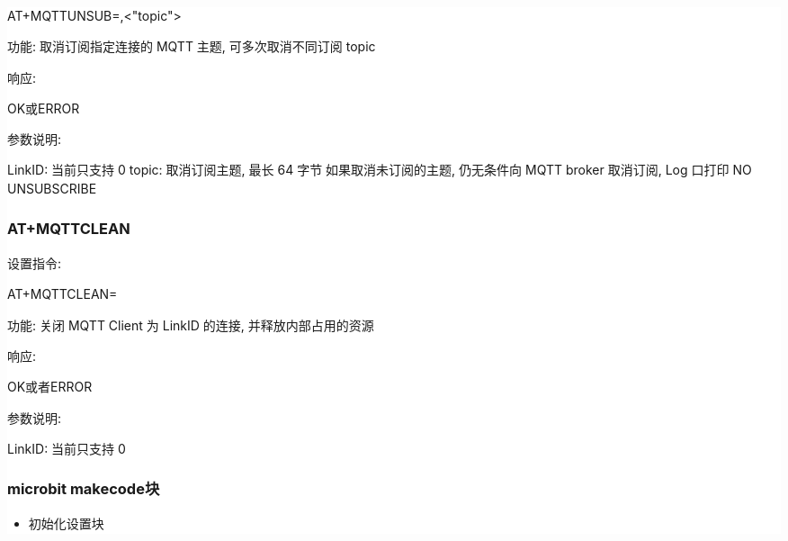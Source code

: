 AT+MQTTUNSUB=<LinkID>,<"topic">

功能:
取消订阅指定连接的 MQTT 主题, 可多次取消不同订阅 topic

响应:

OK或ERROR

参数说明:

LinkID: 当前只支持 0
topic: 取消订阅主题, 最长 64 字节
如果取消未订阅的主题, 仍无条件向 MQTT broker 取消订阅, Log 口打印 NO UNSUBSCRIBE

### AT+MQTTCLEAN
设置指令:

AT+MQTTCLEAN=<LinkID>

功能:
关闭 MQTT Client 为 LinkID 的连接, 并释放内部占用的资源

响应:

OK或者ERROR

参数说明:

LinkID: 当前只支持 0


### microbit makecode块
- 初始化设置块